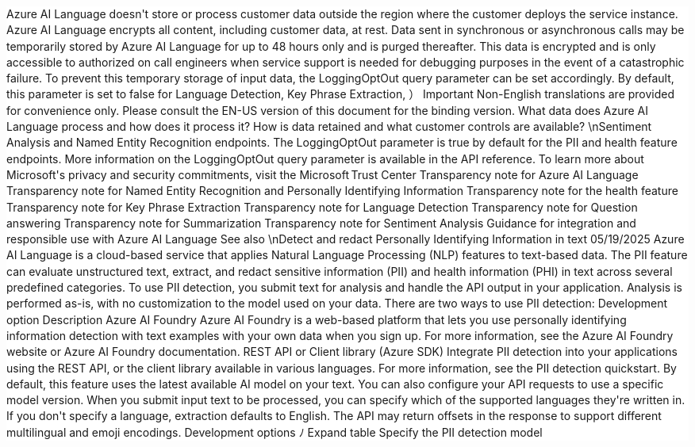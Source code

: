Azure AI Language doesn't store or process customer data outside the region where the
customer deploys the service instance.
Azure AI Language encrypts all content, including customer data, at rest.
Data sent in synchronous or asynchronous calls may be temporarily stored by Azure AI
Language for up to 48 hours only and is purged thereafter. This data is encrypted and is
only accessible to authorized on call engineers when service support is needed for
debugging purposes in the event of a catastrophic failure. To prevent this temporary
storage of input data, the LoggingOptOut query parameter can be set accordingly. By
default, this parameter is set to false for Language Detection, Key Phrase Extraction,
） Important
Non-English translations are provided for convenience only. Please consult the EN-US
version of this document for the binding version.
What data does Azure AI Language process and
how does it process it?
How is data retained and what customer controls
are available?
\nSentiment Analysis and Named Entity Recognition endpoints. The LoggingOptOut
parameter is true by default for the PII and health feature endpoints. More information on
the LoggingOptOut query parameter is available in the API reference.
To learn more about Microsoft's privacy and security commitments, visit the Microsoft Trust
Center
Transparency note for Azure AI Language
Transparency note for Named Entity Recognition and Personally Identifying Information
Transparency note for the health feature
Transparency note for Key Phrase Extraction
Transparency note for Language Detection
Transparency note for Question answering
Transparency note for Summarization
Transparency note for Sentiment Analysis
Guidance for integration and responsible use with Azure AI Language
See also
\nDetect and redact Personally Identifying
Information in text
05/19/2025
Azure AI Language is a cloud-based service that applies Natural Language Processing (NLP)
features to text-based data. The PII feature can evaluate unstructured text, extract, and redact
sensitive information (PII) and health information (PHI) in text across several predefined
categories.
To use PII detection, you submit text for analysis and handle the API output in your application.
Analysis is performed as-is, with no customization to the model used on your data. There are
two ways to use PII detection:
Development
option
Description
Azure AI Foundry
Azure AI Foundry is a web-based platform that lets you use personally identifying
information detection with text examples with your own data when you sign up.
For more information, see the Azure AI Foundry website
 or Azure AI Foundry
documentation.
REST API or Client
library (Azure SDK)
Integrate PII detection into your applications using the REST API, or the client
library available in various languages. For more information, see the PII detection
quickstart.
By default, this feature uses the latest available AI model on your text. You can also configure
your API requests to use a specific model version.
When you submit input text to be processed, you can specify which of the supported
languages they're written in. If you don't specify a language, extraction defaults to English. The
API may return offsets in the response to support different multilingual and emoji encodings.
Development options
ﾉ
Expand table
Specify the PII detection model
